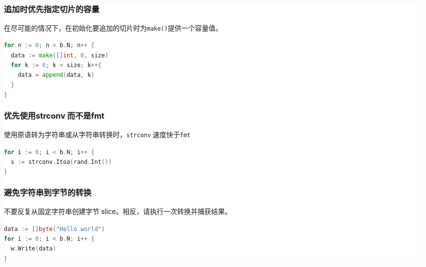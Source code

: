 ### 追加时优先指定切片的容量

在尽可能的情况下，在初始化要追加的切片时为`make()`提供一个容量值。

```go
for n := 0; n < b.N; n++ {
  data := make([]int, 0, size)
  for k := 0; k < size; k++{
    data = append(data, k)
  }
}
```

### 优先使用strconv 而不是fmt

使用原语转为字符串或从字符串转换时，`strconv` 速度快于`fmt`

```go
for i := 0; i < b.N; i++ {
  s := strconv.Itoa(rand.Int())
}
```

### 避免字符串到字节的转换

不要反复从固定字符串创建字节 slice。相反，请执行一次转换并捕获结果。

```go
data := []byte("Hello world")
for i := 0; i < b.N; i++ {
  w.Write(data)
}
```



